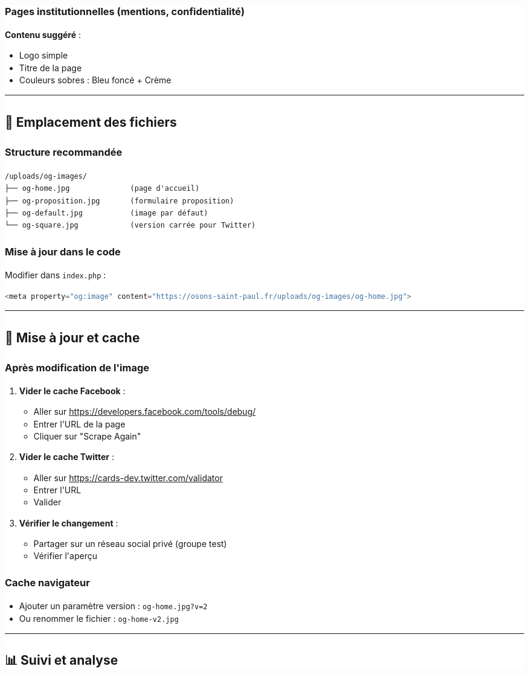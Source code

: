 ### Pages institutionnelles (mentions, confidentialité)
**Contenu suggéré** :
- Logo simple
- Titre de la page
- Couleurs sobres : Bleu foncé + Crème

---

## 📍 Emplacement des fichiers

### Structure recommandée
```
/uploads/og-images/
├── og-home.jpg              (page d'accueil)
├── og-proposition.jpg       (formulaire proposition)
├── og-default.jpg           (image par défaut)
└── og-square.jpg            (version carrée pour Twitter)
```

### Mise à jour dans le code
Modifier dans `index.php` :
```php
<meta property="og:image" content="https://osons-saint-paul.fr/uploads/og-images/og-home.jpg">
```

---

## 🔄 Mise à jour et cache

### Après modification de l'image
1. **Vider le cache Facebook** :
   - Aller sur https://developers.facebook.com/tools/debug/
   - Entrer l'URL de la page
   - Cliquer sur "Scrape Again"

2. **Vider le cache Twitter** :
   - Aller sur https://cards-dev.twitter.com/validator
   - Entrer l'URL
   - Valider

3. **Vérifier le changement** :
   - Partager sur un réseau social privé (groupe test)
   - Vérifier l'aperçu

### Cache navigateur
- Ajouter un paramètre version : `og-home.jpg?v=2`
- Ou renommer le fichier : `og-home-v2.jpg`

---

## 📊 Suivi et analyse
